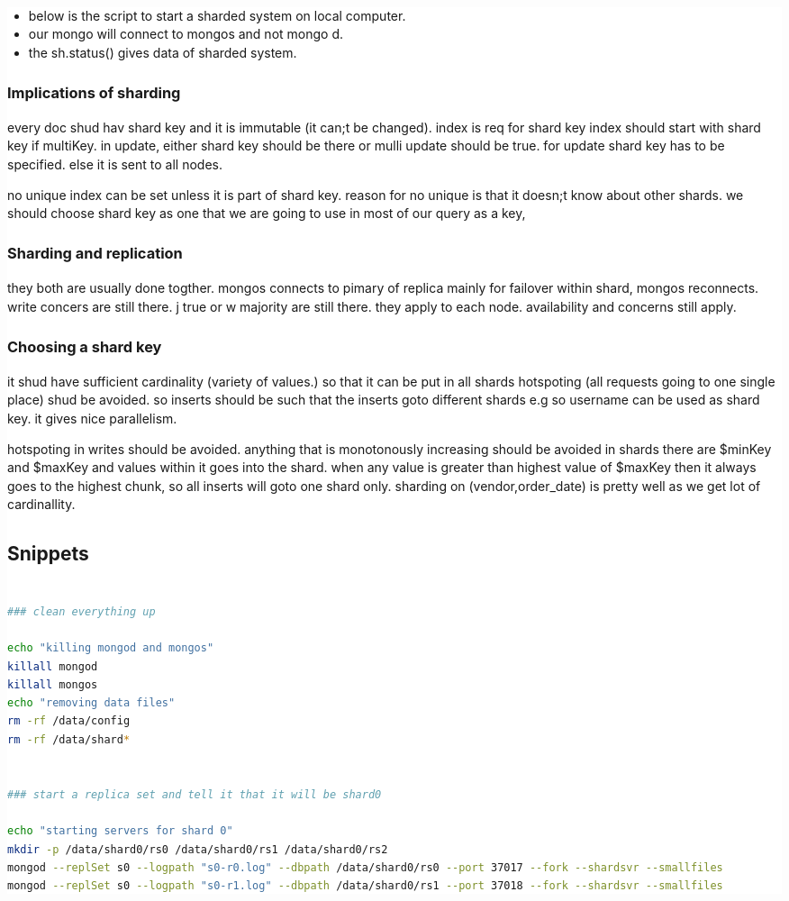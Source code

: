 - below is the script to start a sharded system on local computer.
- our mongo will connect to mongos and not mongo d.
- the sh.status() gives data of sharded system.


### Implications of sharding

every doc shud hav shard key and it is immutable (it can;t be changed).
index is req for shard key
index should start with shard key if multiKey.
in update, either shard key should be there or mulli update should be true.
for update shard key has to be specified. else it is sent to all nodes.

no unique index can be set unless it is part of shard key.
reason for no unique is that it doesn;t know about other shards.
we should choose shard key as one that we are going to use in most of our query as a key,



### Sharding and replication

they both are usually done togther.
mongos connects to pimary of replica mainly
for failover within shard, mongos reconnects.
write concers are still there.
j true or w majority are still there.
they apply to each node.
availability and concerns still apply.


### Choosing a shard key

it shud have sufficient cardinality (variety of values.)
so that it can be put in all shards
hotspoting (all requests going to one single place) shud be avoided.
so inserts should be such that the inserts goto different shards
e.g so username can be used as shard key. it gives nice parallelism.

hotspoting in writes should be avoided. anything that is monotonously increasing should be avoided
in shards there are $minKey and $maxKey and values within it goes into the shard.
when any value is greater than highest value of $maxKey then it always goes to the highest chunk,
so all inserts will goto one shard only.
sharding on (vendor,order_date) is pretty well as we get lot of cardinallity.


## Snippets

```bash

### clean everything up

echo "killing mongod and mongos"
killall mongod
killall mongos
echo "removing data files"
rm -rf /data/config
rm -rf /data/shard*


### start a replica set and tell it that it will be shard0

echo "starting servers for shard 0"
mkdir -p /data/shard0/rs0 /data/shard0/rs1 /data/shard0/rs2
mongod --replSet s0 --logpath "s0-r0.log" --dbpath /data/shard0/rs0 --port 37017 --fork --shardsvr --smallfiles
mongod --replSet s0 --logpath "s0-r1.log" --dbpath /data/shard0/rs1 --port 37018 --fork --shardsvr --smallfiles
```